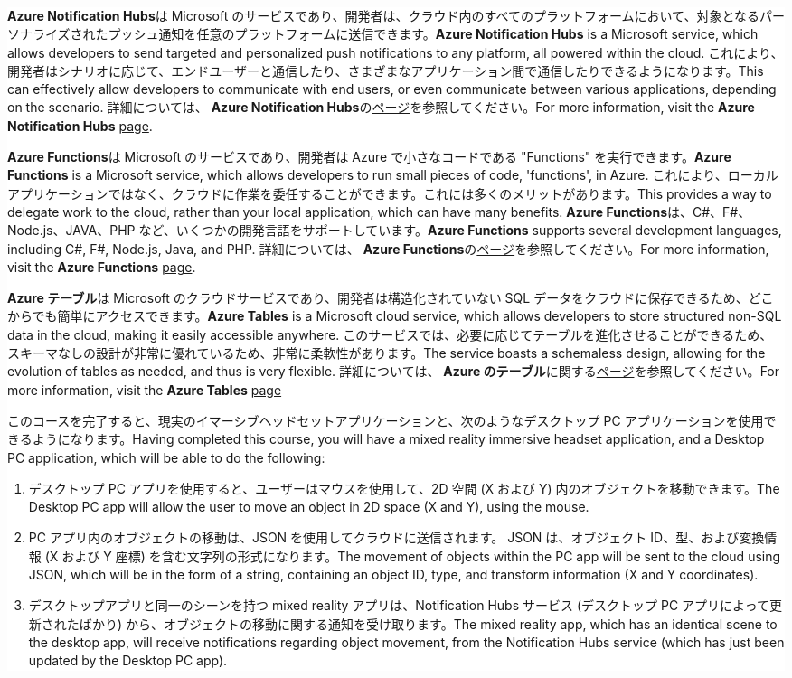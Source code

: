 <span data-ttu-id="ad3ca-113">**Azure Notification Hubs**は Microsoft のサービスであり、開発者は、クラウド内のすべてのプラットフォームにおいて、対象となるパーソナライズされたプッシュ通知を任意のプラットフォームに送信できます。</span><span class="sxs-lookup"><span data-stu-id="ad3ca-113">**Azure Notification Hubs** is a Microsoft service, which allows developers to send targeted and personalized push notifications to any platform, all powered within the cloud.</span></span> <span data-ttu-id="ad3ca-114">これにより、開発者はシナリオに応じて、エンドユーザーと通信したり、さまざまなアプリケーション間で通信したりできるようになります。</span><span class="sxs-lookup"><span data-stu-id="ad3ca-114">This can effectively allow developers to communicate with end users, or even communicate between various applications, depending on the scenario.</span></span> <span data-ttu-id="ad3ca-115">詳細については、 **Azure Notification Hubs**の[ページ](https://docs.microsoft.com/azure/notification-hubs/notification-hubs-push-notification-overview)を参照してください。</span><span class="sxs-lookup"><span data-stu-id="ad3ca-115">For more information, visit the **Azure Notification Hubs** [page](https://docs.microsoft.com/azure/notification-hubs/notification-hubs-push-notification-overview).</span></span>

<span data-ttu-id="ad3ca-116">**Azure Functions**は Microsoft のサービスであり、開発者は Azure で小さなコードである "Functions" を実行できます。</span><span class="sxs-lookup"><span data-stu-id="ad3ca-116">**Azure Functions** is a Microsoft service, which allows developers to run small pieces of code, 'functions', in Azure.</span></span> <span data-ttu-id="ad3ca-117">これにより、ローカルアプリケーションではなく、クラウドに作業を委任することができます。これには多くのメリットがあります。</span><span class="sxs-lookup"><span data-stu-id="ad3ca-117">This provides a way to delegate work to the cloud, rather than your local application, which can have many benefits.</span></span> <span data-ttu-id="ad3ca-118">**Azure Functions**は、C\#、F\#、Node.js、JAVA、PHP など、いくつかの開発言語をサポートしています。</span><span class="sxs-lookup"><span data-stu-id="ad3ca-118">**Azure Functions** supports several development languages, including C\#, F\#, Node.js, Java, and PHP.</span></span> <span data-ttu-id="ad3ca-119">詳細については、 **Azure Functions**の[ページ](https://docs.microsoft.com/azure/azure-functions/functions-overview)を参照してください。</span><span class="sxs-lookup"><span data-stu-id="ad3ca-119">For more information, visit the **Azure Functions** [page](https://docs.microsoft.com/azure/azure-functions/functions-overview).</span></span>

<span data-ttu-id="ad3ca-120">**Azure テーブル**は Microsoft のクラウドサービスであり、開発者は構造化されていない SQL データをクラウドに保存できるため、どこからでも簡単にアクセスできます。</span><span class="sxs-lookup"><span data-stu-id="ad3ca-120">**Azure Tables** is a Microsoft cloud service, which allows developers to store structured non-SQL data in the cloud, making it easily accessible anywhere.</span></span> <span data-ttu-id="ad3ca-121">このサービスでは、必要に応じてテーブルを進化させることができるため、スキーマなしの設計が非常に優れているため、非常に柔軟性があります。</span><span class="sxs-lookup"><span data-stu-id="ad3ca-121">The service boasts a schemaless design, allowing for the evolution of tables as needed, and thus is very flexible.</span></span> <span data-ttu-id="ad3ca-122">詳細については、 **Azure のテーブル**に関する[ページ](https://docs.microsoft.com/azure/cosmos-db/table-storage-overview)を参照してください。</span><span class="sxs-lookup"><span data-stu-id="ad3ca-122">For more information, visit the **Azure Tables** [page](https://docs.microsoft.com/azure/cosmos-db/table-storage-overview)</span></span>

<span data-ttu-id="ad3ca-123">このコースを完了すると、現実のイマーシブヘッドセットアプリケーションと、次のようなデスクトップ PC アプリケーションを使用できるようになります。</span><span class="sxs-lookup"><span data-stu-id="ad3ca-123">Having completed this course, you will have a mixed reality immersive headset application, and a Desktop PC application, which will be able to do the following:</span></span>

1. <span data-ttu-id="ad3ca-124">デスクトップ PC アプリを使用すると、ユーザーはマウスを使用して、2D 空間 (X および Y) 内のオブジェクトを移動できます。</span><span class="sxs-lookup"><span data-stu-id="ad3ca-124">The Desktop PC app will allow the user to move an object in 2D space (X and Y), using the mouse.</span></span>

2. <span data-ttu-id="ad3ca-125">PC アプリ内のオブジェクトの移動は、JSON を使用してクラウドに送信されます。 JSON は、オブジェクト ID、型、および変換情報 (X および Y 座標) を含む文字列の形式になります。</span><span class="sxs-lookup"><span data-stu-id="ad3ca-125">The movement of objects within the PC app will be sent to the cloud using JSON, which will be in the form of a string, containing an object ID, type, and transform information (X and Y coordinates).</span></span> 

3. <span data-ttu-id="ad3ca-126">デスクトップアプリと同一のシーンを持つ mixed reality アプリは、Notification Hubs サービス (デスクトップ PC アプリによって更新されたばかり) から、オブジェクトの移動に関する通知を受け取ります。</span><span class="sxs-lookup"><span data-stu-id="ad3ca-126">The mixed reality app, which has an identical scene to the desktop app, will receive notifications regarding object movement, from the Notification Hubs service (which has just been updated by the Desktop PC app).</span></span> 

